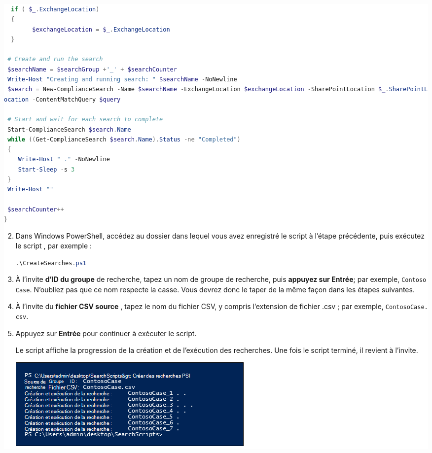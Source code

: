    ```Powershell
     if ( $_.ExchangeLocation)
     {
           $exchangeLocation = $_.ExchangeLocation
     }

    # Create and run the search
    $searchName = $searchGroup +'_' + $searchCounter
    Write-Host "Creating and running search: " $searchName -NoNewline
    $search = New-ComplianceSearch -Name $searchName -ExchangeLocation $exchangeLocation -SharePointLocation $_.SharePointLocation -ContentMatchQuery $query

    # Start and wait for each search to complete
    Start-ComplianceSearch $search.Name
    while ((Get-ComplianceSearch $search.Name).Status -ne "Completed")
    {
       Write-Host " ." -NoNewline
       Start-Sleep -s 3
    }
    Write-Host ""

    $searchCounter++
   }
   ```

2. Dans Windows PowerShell, accédez au dossier dans lequel vous avez enregistré le script à l’étape précédente, puis exécutez le script , par exemple :

   ```Powershell
   .\CreateSearches.ps1
   ```

3. À l’invite **d’ID du groupe** de recherche, tapez un nom de groupe de recherche, puis **appuyez sur Entrée**; par exemple,  `ContosoCase`. N’oubliez pas que ce nom respecte la casse. Vous devrez donc le taper de la même façon dans les étapes suivantes.

4. À l’invite du **fichier CSV source** , tapez le nom du fichier CSV, y compris l’extension de fichier .csv ; par exemple,  `ContosoCase.csv`.

5. Appuyez sur **Entrée** pour continuer à exécuter le script.

   Le script affiche la progression de la création et de l’exécution des recherches. Une fois le script terminé, il revient à l’invite.

   ![Exemple de sortie de l’exécution du script pour créer plusieurs recherches de conformité.](../media/37d59b0d-5f89-4dbc-9e2d-0e88e2ed7b4c.png)

